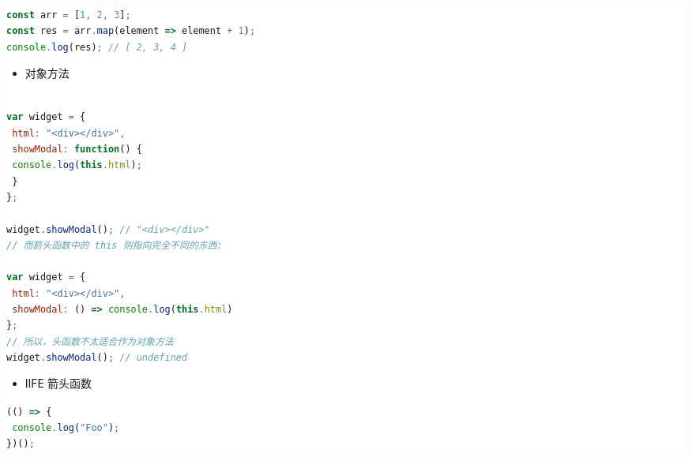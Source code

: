```javascript
const arr = [1, 2, 3];  
const res = arr.map(element => element + 1);  
console.log(res); // [ 2, 3, 4 ]  
```

- 对象方法

```javascript

var widget = {  
 html: "<div></div>",  
 showModal: function() {  
 console.log(this.html);  
 }  
};  

widget.showModal(); // "<div></div>"  
// 而箭头函数中的 this 则指向完全不同的东西:  

var widget = {  
 html: "<div></div>",  
 showModal: () => console.log(this.html)  
};  
// 所以，头函数不太适合作为对象方法  
widget.showModal(); // undefined  
```

- IIFE 箭头函数

```javascript
(() => {  
 console.log("Foo");  
})();
```
